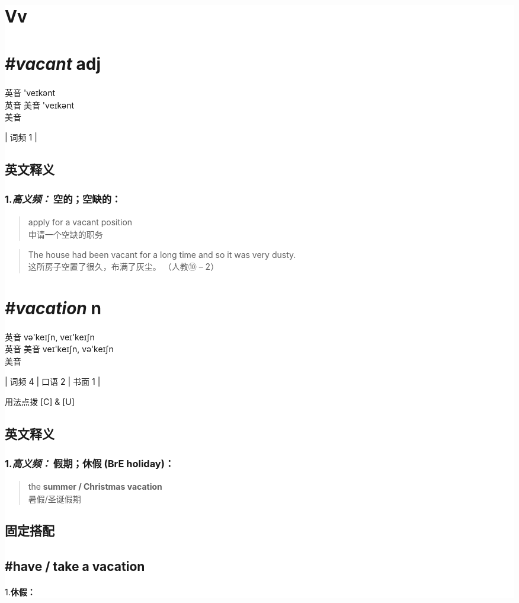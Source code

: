 # Vv

# ***\#vacant*** adj
英音 'veɪkənt  
英音
<audio src="./media/vacant-B.aac"></audio>
美音 'veɪkənt  
美音
<audio src="./media/vacant.aac"></audio>


| 词频 1 |  

英文释义
---
### 1.*高义频：* **空的；空缺的：**  

 > apply for a vacant position   
 > 申请一个空缺的职务    

 > The house had been vacant for a long time and so it was very dusty.   
 > 这所房子空置了很久，布满了灰尘。  （人教⑩ – 2）  
<audio src="./media/1-vacant.aac"></audio>


# ***\#vacation*** n
英音 və'keɪʃn, veɪ'keɪʃn  
英音
<audio src="./media/vacation1.aac"></audio>
美音 veɪ'keɪʃn, və'keɪʃn  
美音
<audio src="./media/vacation-m.aac"></audio>


| 词频 4 | 口语 2 | 书面 1 |  

用法点拨  [C] & [U] 

英文释义
---
### 1.*高义频：* **假期；休假 (BrE holiday)：**  

 > the **summer / Christmas vacation**  
 > 暑假/圣诞假期    


固定搭配
---
## \#have / take a vacation 
1.**休假：**  
